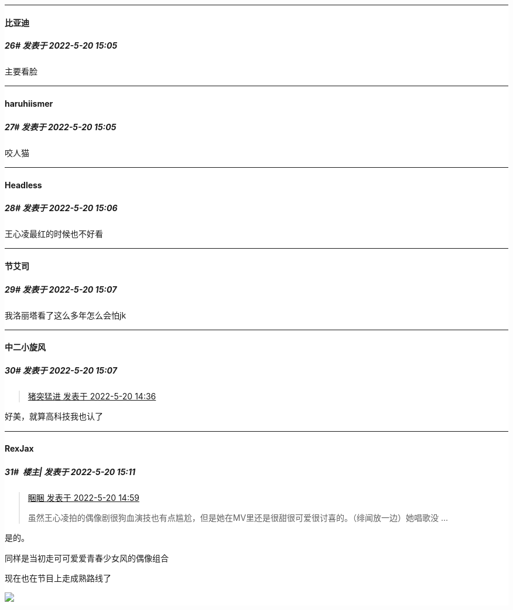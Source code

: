*****

####  比亚迪  
##### 26#       发表于 2022-5-20 15:05

主要看脸

*****

####  haruhiismer  
##### 27#       发表于 2022-5-20 15:05

咬人猫

*****

####  Headless  
##### 28#       发表于 2022-5-20 15:06

王心凌最红的时候也不好看

*****

####  节艾司  
##### 29#       发表于 2022-5-20 15:07

我洛丽塔看了这么多年怎么会怕jk

*****

####  中二小旋风  
##### 30#       发表于 2022-5-20 15:07

<blockquote><a href="httphttps://bbs.saraba1st.com/2b/forum.php?mod=redirect&amp;goto=findpost&amp;pid=55920395&amp;ptid=2070503" target="_blank">猪突猛进 发表于 2022-5-20 14:36</a></blockquote>
好美，就算高科技我也认了



*****

####  RexJax  
##### 31#         楼主| 发表于 2022-5-20 15:11

<blockquote><a href="httphttps://bbs.saraba1st.com/2b/forum.php?mod=redirect&amp;goto=findpost&amp;pid=55920691&amp;ptid=2070503" target="_blank">睏睏 发表于 2022-5-20 14:59</a>

虽然王心凌拍的偶像剧很狗血演技也有点尴尬，但是她在MV里还是很甜很可爱很讨喜的。（绯闻放一边）她唱歌没 ...</blockquote>
是的。

同样是当初走可可爱爱青春少女风的偶像组合

现在也在节目上走成熟路线了

<img src="https://img.saraba1st.com/forum/202205/20/151117a1ds5uddb1juud8r.png" referrerpolicy="no-referrer">
